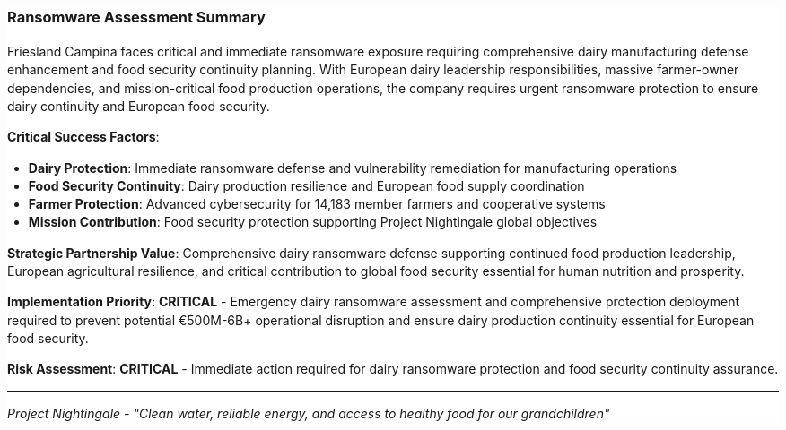 ### **Ransomware Assessment Summary**

Friesland Campina faces critical and immediate ransomware exposure requiring comprehensive dairy manufacturing defense enhancement and food security continuity planning. With European dairy leadership responsibilities, massive farmer-owner dependencies, and mission-critical food production operations, the company requires urgent ransomware protection to ensure dairy continuity and European food security.

**Critical Success Factors**:
- **Dairy Protection**: Immediate ransomware defense and vulnerability remediation for manufacturing operations
- **Food Security Continuity**: Dairy production resilience and European food supply coordination
- **Farmer Protection**: Advanced cybersecurity for 14,183 member farmers and cooperative systems
- **Mission Contribution**: Food security protection supporting Project Nightingale global objectives

**Strategic Partnership Value**: Comprehensive dairy ransomware defense supporting continued food production leadership, European agricultural resilience, and critical contribution to global food security essential for human nutrition and prosperity.

**Implementation Priority**: **CRITICAL** - Emergency dairy ransomware assessment and comprehensive protection deployment required to prevent potential €500M-6B+ operational disruption and ensure dairy production continuity essential for European food security.

**Risk Assessment**: **CRITICAL** - Immediate action required for dairy ransomware protection and food security continuity assurance.

---

*Project Nightingale - "Clean water, reliable energy, and access to healthy food for our grandchildren"*